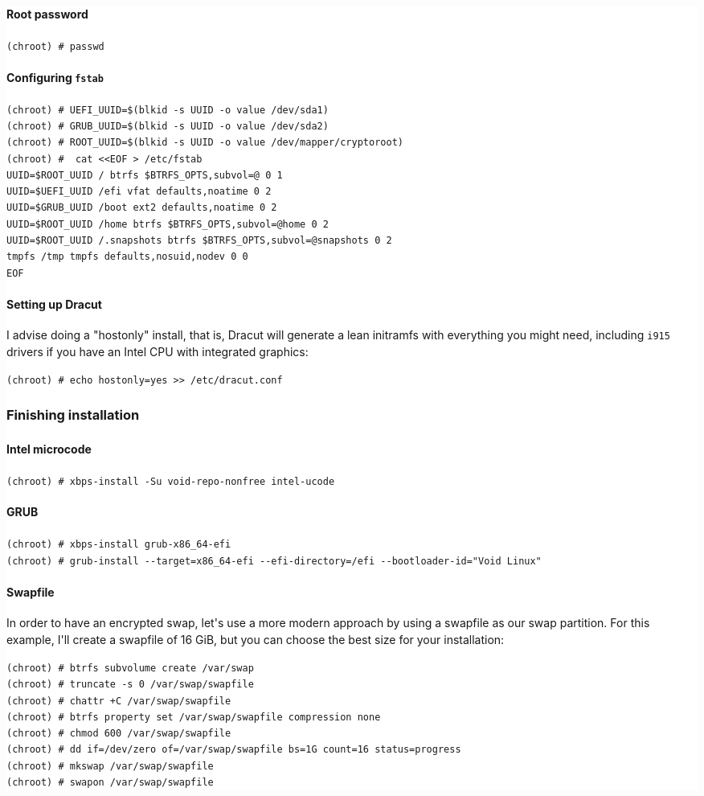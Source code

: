 #### Root password
```console
(chroot) # passwd
```

#### Configuring `fstab`
```console
(chroot) # UEFI_UUID=$(blkid -s UUID -o value /dev/sda1)
(chroot) # GRUB_UUID=$(blkid -s UUID -o value /dev/sda2)
(chroot) # ROOT_UUID=$(blkid -s UUID -o value /dev/mapper/cryptoroot)
(chroot) #  cat <<EOF > /etc/fstab
UUID=$ROOT_UUID / btrfs $BTRFS_OPTS,subvol=@ 0 1
UUID=$UEFI_UUID /efi vfat defaults,noatime 0 2
UUID=$GRUB_UUID /boot ext2 defaults,noatime 0 2
UUID=$ROOT_UUID /home btrfs $BTRFS_OPTS,subvol=@home 0 2
UUID=$ROOT_UUID /.snapshots btrfs $BTRFS_OPTS,subvol=@snapshots 0 2
tmpfs /tmp tmpfs defaults,nosuid,nodev 0 0
EOF
```

#### Setting up Dracut
I advise doing a "hostonly" install, that is, Dracut will generate a lean initramfs with everything you might need, including `i915` drivers if you have an Intel CPU with integrated graphics:
```console
(chroot) # echo hostonly=yes >> /etc/dracut.conf
```

### Finishing installation
#### Intel microcode
```console
(chroot) # xbps-install -Su void-repo-nonfree intel-ucode
```

#### GRUB
```console
(chroot) # xbps-install grub-x86_64-efi
(chroot) # grub-install --target=x86_64-efi --efi-directory=/efi --bootloader-id="Void Linux"
```

#### Swapfile
In order to have an encrypted swap, let's use a more modern approach by using a swapfile as our swap partition. For this example, I'll create a swapfile of 16 GiB, but you can choose the best size for your installation:
```console
(chroot) # btrfs subvolume create /var/swap
(chroot) # truncate -s 0 /var/swap/swapfile
(chroot) # chattr +C /var/swap/swapfile
(chroot) # btrfs property set /var/swap/swapfile compression none
(chroot) # chmod 600 /var/swap/swapfile
(chroot) # dd if=/dev/zero of=/var/swap/swapfile bs=1G count=16 status=progress
(chroot) # mkswap /var/swap/swapfile
(chroot) # swapon /var/swap/swapfile
```
